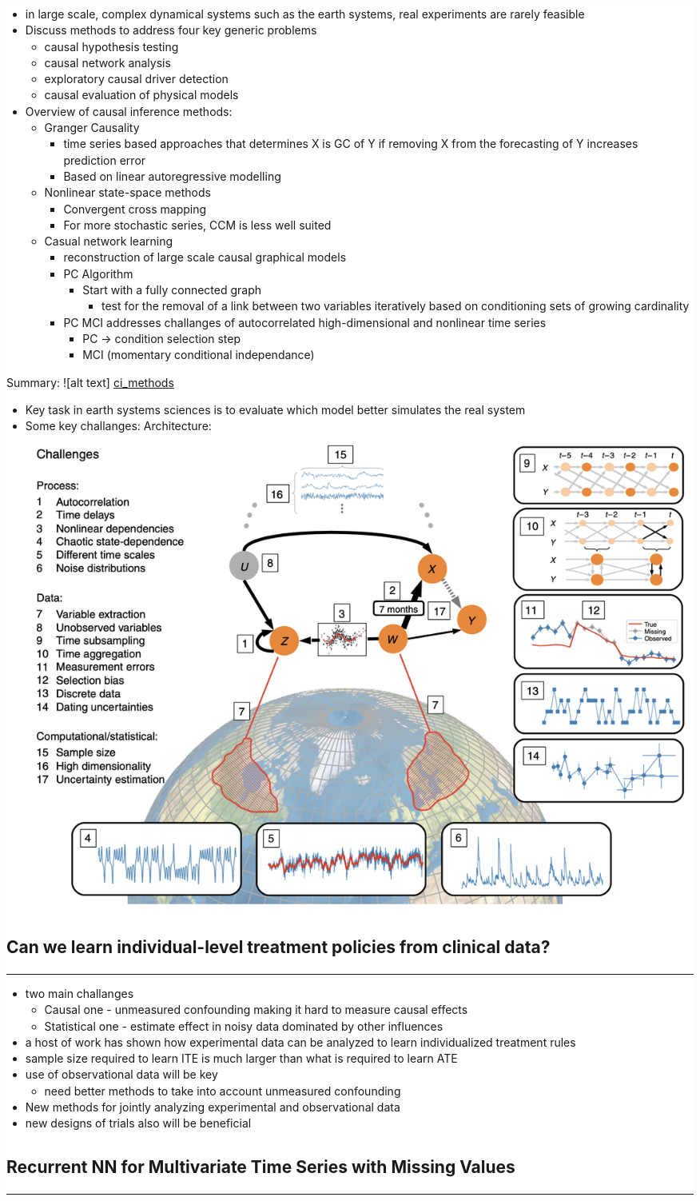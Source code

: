 - in large scale, complex dynamical systems such as the earth systems, real experiments are rarely feasible
- Discuss methods to address four key generic problems
    + causal hypothesis testing
    + causal network analysis
    + exploratory causal driver detection
    + causal evaluation of physical models
- Overview of causal inference methods:
    + Granger Causality 
        * time series based approaches that determines X is GC of Y if removing X from the forecasting of Y increases prediction error
        * Based on linear autoregressive modelling
    - Nonlinear state-space methods
        + Convergent cross mapping
        + For more stochastic series, CCM is less well suited
    - Casual network learning 
        + reconstruction of large scale causal graphical models
        + PC Algorithm
            * Start with a fully connected graph
                - test for the removal of a link between two variables iteratively based on conditioning sets of growing cardinality 
        - PC MCI addresses challanges of autocorrelated high-dimensional and nonlinear time series 
            + PC -> condition selection step
            + MCI (momentary conditional independance) 

Summary:
![alt text] [ci_methods]

- Key task in earth systems sciences is to evaluate which model better simulates the real system
- Some key challanges: 
Architecture: 
![alt text][earth_cause]

[earth_cause]: images/earth_causation_challanges.png "Challanges"
[ci_methods]: images/CI_methods.png "methods"

## Can we learn individual-level treatment policies from clinical data?
___ 

- two main challanges
    + Causal one - unmeasured confounding making it hard to measure causal effects
    + Statistical one - estimate effect in noisy data dominated by other influences
- a host of work has shown how experimental data can be analyzed to learn individualized treatment rules
- sample size required to learn ITE is much larger than what is required to learn ATE
- use of observational data will be key
    + need better methods to take into account unmeasured confounding
- New methods for jointly analyzing experimental and observational data
- new designs of trials also will be beneficial

## Recurrent NN for Multivariate Time Series with Missing Values
___


[CPC_Model_1]: images/CPC_Model_1.png "CPC"
[ite_bounds]: images/ite_bounds.png "ITE"
[ite_results]: images/ite_results.png "ITE_res"
[dragonnet]: images/dragonnet.png "dragonnet"
[dragonnet_results]: images/dragonnet_results.png "dragonnet_results"
[ES_RNN]: images/es_rnn_arch.png "ES_RNN"
[tft_overview]: images/tft_overview.png "TFT"
[tft_arch]: images/tft_arch.png "TFT_arch"
[retain_arch]: images/retain_arch.png "retain"
[a_ss_arch]: images/a_ss_arch.png "a_ss_arch"
[a_ss_inference_network]: images/a_ss_inference_network.png "a_ss_inference_network"